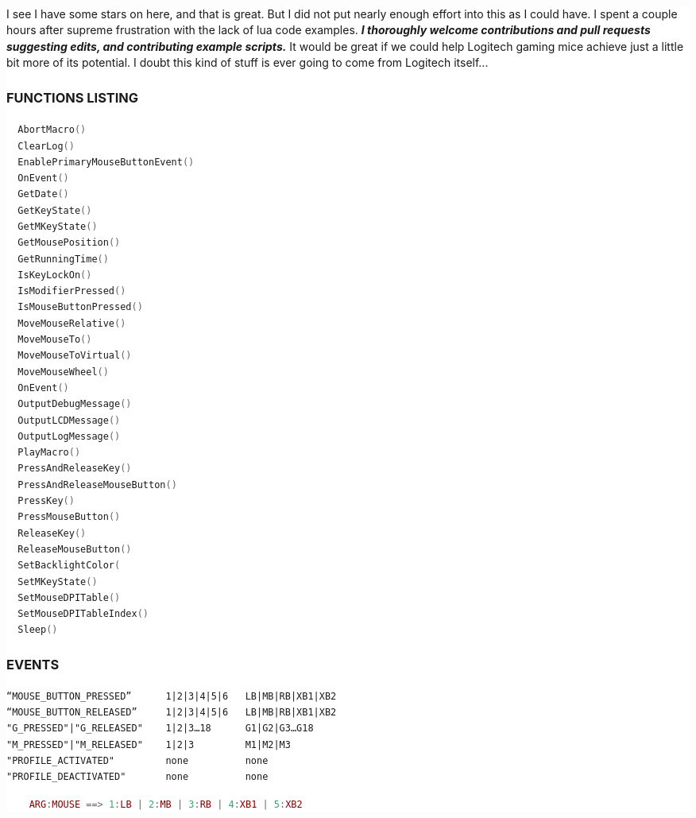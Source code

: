 I see I have some stars on here, and that is great.  But I did not put nearly enough effort into this as I could have. I spent a couple hours after supreme frustration with the lack of lua code examples. _**I thoroughly welcome contributions and pull requests suggesting edits, and contributing example scripts.**_  It would be great if we could help Logitech gaming mice achieve just a little bit more of its potential.  I doubt this kind of stuff is ever going to come from Logitech itself...

### FUNCTIONS LISTING
```lua
  AbortMacro()
  ClearLog()
  EnablePrimaryMouseButtonEvent()
  OnEvent()
  GetDate()
  GetKeyState()
  GetMKeyState()
  GetMousePosition()
  GetRunningTime()
  IsKeyLockOn()
  IsModifierPressed()
  IsMouseButtonPressed()
  MoveMouseRelative()
  MoveMouseTo()
  MoveMouseToVirtual()
  MoveMouseWheel()
  OnEvent()
  OutputDebugMessage()
  OutputLCDMessage()
  OutputLogMessage()
  PlayMacro()
  PressAndReleaseKey()
  PressAndReleaseMouseButton()
  PressKey()
  PressMouseButton()
  ReleaseKey()
  ReleaseMouseButton()
  SetBacklightColor(
  SetMKeyState()
  SetMouseDPITable()
  SetMouseDPITableIndex()
  Sleep()
```
### EVENTS

    “MOUSE_BUTTON_PRESSED”      1|2|3|4|5|6   LB|MB|RB|XB1|XB2
    “MOUSE_BUTTON_RELEASED”     1|2|3|4|5|6   LB|MB|RB|XB1|XB2
    "G_PRESSED"|"G_RELEASED"    1|2|3…18      G1|G2|G3…G18
    "M_PRESSED"|"M_RELEASED"    1|2|3         M1|M2|M3
    "PROFILE_ACTIVATED"         none          none
    "PROFILE_DEACTIVATED"       none          none

```lua
    ARG:MOUSE ==> 1:LB | 2:MB | 3:RB | 4:XB1 | 5:XB2
```
